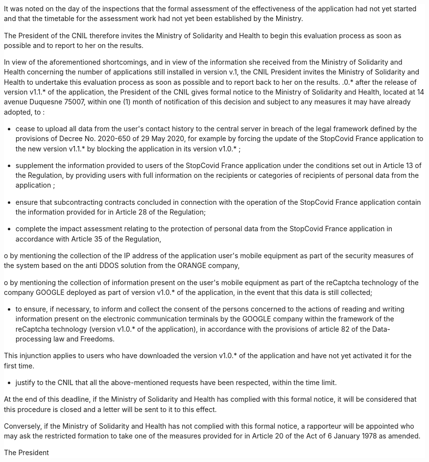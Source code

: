 It was noted on the day of the inspections that the formal assessment of the effectiveness of the application had not yet started and that the timetable for the assessment work had not yet been established by the Ministry.

The President of the CNIL therefore invites the Ministry of Solidarity and Health to begin this evaluation process as soon as possible and to report to her on the results.

In view of the aforementioned shortcomings, and in view of the information she received from the Ministry of Solidarity and Health concerning the number of applications still installed in version v.1, the CNIL President invites the Ministry of Solidarity and Health to undertake this evaluation process as soon as possible and to report back to her on the results. .0.\* after the release of version v1.1.\* of the application, the President of the CNIL gives formal notice to the Ministry of Solidarity and Health, located at 14 avenue Duquesne 75007, within one (1) month of notification of this decision and subject to any measures it may have already adopted, to :

- cease to upload all data from the user's contact history to the central server in breach of the legal framework defined by the provisions of Decree No. 2020-650 of 29 May 2020, for example by forcing the update of the StopCovid France application to the new version v1.1.\* by blocking the application in its version v1.0.\* ;

- supplement the information provided to users of the StopCovid France application under the conditions set out in Article 13 of the Regulation, by providing users with full information on the recipients or categories of recipients of personal data from the application ;

- ensure that subcontracting contracts concluded in connection with the operation of the StopCovid France application contain the information provided for in Article 28 of the Regulation;

- complete the impact assessment relating to the protection of personal data from the StopCovid France application in accordance with Article 35 of the Regulation,

o by mentioning the collection of the IP address of the application user's mobile equipment as part of the security measures of the system based on the anti DDOS solution from the ORANGE company,

o by mentioning the collection of information present on the user's mobile equipment as part of the reCaptcha technology of the company GOOGLE deployed as part of version v1.0.\* of the application, in the event that this data is still collected;

- to ensure, if necessary, to inform and collect the consent of the persons concerned to the actions of reading and writing information present on the electronic communication terminals by the GOOGLE company within the framework of the reCaptcha technology (version v1.0.\* of the application), in accordance with the provisions of article 82 of the Data-processing law and Freedoms.

This injunction applies to users who have downloaded the version v1.0.\* of the application and have not yet activated it for the first time.

- justify to the CNIL that all the above-mentioned requests have been respected, within the time limit.

At the end of this deadline, if the Ministry of Solidarity and Health has complied with this formal notice, it will be considered that this procedure is closed and a letter will be sent to it to this effect.

Conversely, if the Ministry of Solidarity and Health has not complied with this formal notice, a rapporteur will be appointed who may ask the restricted formation to take one of the measures provided for in Article 20 of the Act of 6 January 1978 as amended.

The President
